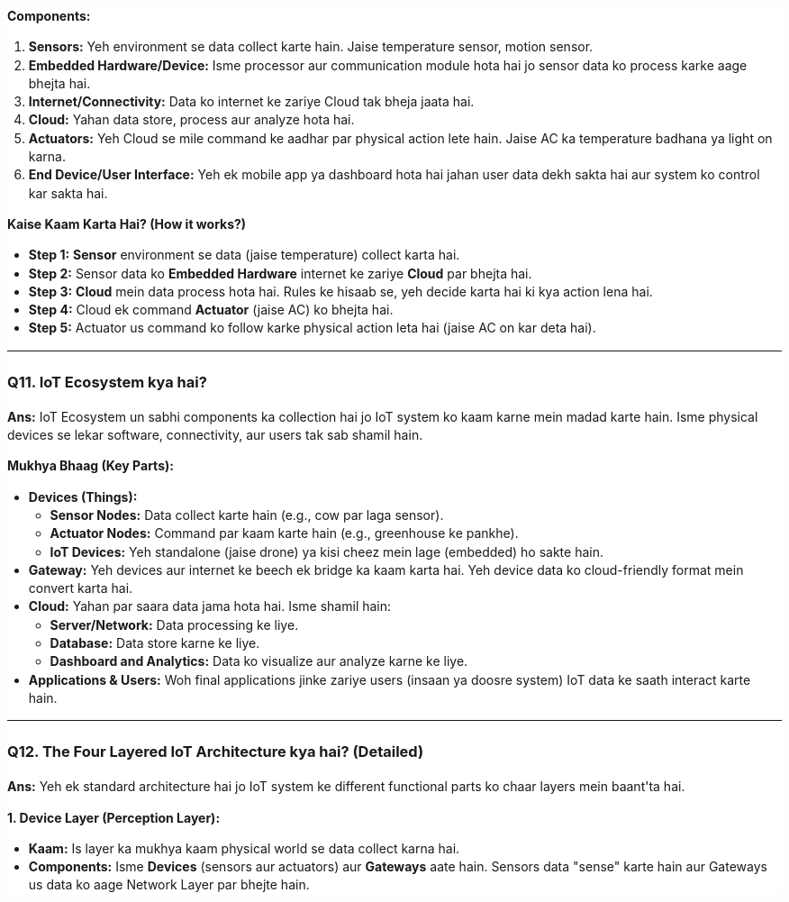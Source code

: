 **Components:**
1.  **Sensors:** Yeh environment se data collect karte hain. Jaise temperature sensor, motion sensor.
2.  **Embedded Hardware/Device:** Isme processor aur communication module hota hai jo sensor data ko process karke aage bhejta hai.
3.  **Internet/Connectivity:** Data ko internet ke zariye Cloud tak bheja jaata hai.
4.  **Cloud:** Yahan data store, process aur analyze hota hai.
5.  **Actuators:** Yeh Cloud se mile command ke aadhar par physical action lete hain. Jaise AC ka temperature badhana ya light on karna.
6.  **End Device/User Interface:** Yeh ek mobile app ya dashboard hota hai jahan user data dekh sakta hai aur system ko control kar sakta hai.

**Kaise Kaam Karta Hai? (How it works?)**
* **Step 1:** **Sensor** environment se data (jaise temperature) collect karta hai.
* **Step 2:** Sensor data ko **Embedded Hardware** internet ke zariye **Cloud** par bhejta hai.
* **Step 3:** **Cloud** mein data process hota hai. Rules ke hisaab se, yeh decide karta hai ki kya action lena hai.
* **Step 4:** Cloud ek command **Actuator** (jaise AC) ko bhejta hai.
* **Step 5:** Actuator us command ko follow karke physical action leta hai (jaise AC on kar deta hai).

---

### **Q11. IoT Ecosystem kya hai?**
**Ans:**
IoT Ecosystem un sabhi components ka collection hai jo IoT system ko kaam karne mein madad karte hain. Isme physical devices se lekar software, connectivity, aur users tak sab shamil hain.

**Mukhya Bhaag (Key Parts):**
* **Devices (Things):**
    * **Sensor Nodes:** Data collect karte hain (e.g., cow par laga sensor).
    * **Actuator Nodes:** Command par kaam karte hain (e.g., greenhouse ke pankhe).
    * **IoT Devices:** Yeh standalone (jaise drone) ya kisi cheez mein lage (embedded) ho sakte hain.
* **Gateway:** Yeh devices aur internet ke beech ek bridge ka kaam karta hai. Yeh device data ko cloud-friendly format mein convert karta hai.
* **Cloud:** Yahan par saara data jama hota hai. Isme shamil hain:
    * **Server/Network:** Data processing ke liye.
    * **Database:** Data store karne ke liye.
    * **Dashboard and Analytics:** Data ko visualize aur analyze karne ke liye.
* **Applications & Users:** Woh final applications jinke zariye users (insaan ya doosre system) IoT data ke saath interact karte hain.

---

### **Q12. The Four Layered IoT Architecture kya hai? (Detailed)**
**Ans:**
Yeh ek standard architecture hai jo IoT system ke different functional parts ko chaar layers mein baant'ta hai.

**1. Device Layer (Perception Layer):**
* **Kaam:** Is layer ka mukhya kaam physical world se data collect karna hai.
* **Components:** Isme **Devices** (sensors aur actuators) aur **Gateways** aate hain. Sensors data "sense" karte hain aur Gateways us data ko aage Network Layer par bhejte hain.
